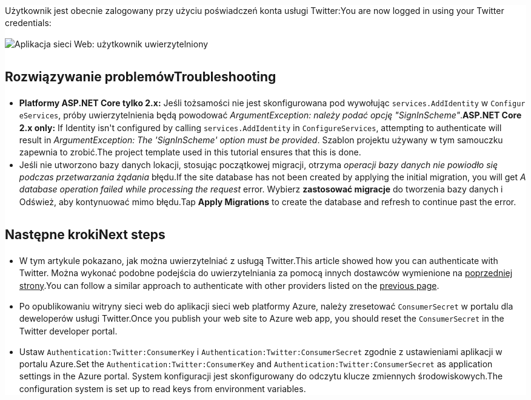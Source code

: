 <span data-ttu-id="ce4da-143">Użytkownik jest obecnie zalogowany przy użyciu poświadczeń konta usługi Twitter:</span><span class="sxs-lookup"><span data-stu-id="ce4da-143">You are now logged in using your Twitter credentials:</span></span>

![Aplikacja sieci Web: użytkownik uwierzytelniony](index/_static/Done.png)

## <a name="troubleshooting"></a><span data-ttu-id="ce4da-145">Rozwiązywanie problemów</span><span class="sxs-lookup"><span data-stu-id="ce4da-145">Troubleshooting</span></span>

* <span data-ttu-id="ce4da-146">**Platformy ASP.NET Core tylko 2.x:** Jeśli tożsamości nie jest skonfigurowana pod wywołując `services.AddIdentity` w `ConfigureServices`, próby uwierzytelnienia będą powodować *ArgumentException: należy podać opcję "SignInScheme"*.</span><span class="sxs-lookup"><span data-stu-id="ce4da-146">**ASP.NET Core 2.x only:** If Identity isn't configured by calling `services.AddIdentity` in `ConfigureServices`, attempting to authenticate will result in *ArgumentException: The 'SignInScheme' option must be provided*.</span></span> <span data-ttu-id="ce4da-147">Szablon projektu używany w tym samouczku zapewnia to zrobić.</span><span class="sxs-lookup"><span data-stu-id="ce4da-147">The project template used in this tutorial ensures that this is done.</span></span>
* <span data-ttu-id="ce4da-148">Jeśli nie utworzono bazy danych lokacji, stosując początkowej migracji, otrzyma *operacji bazy danych nie powiodło się podczas przetwarzania żądania* błędu.</span><span class="sxs-lookup"><span data-stu-id="ce4da-148">If the site database has not been created by applying the initial migration, you will get *A database operation failed while processing the request* error.</span></span> <span data-ttu-id="ce4da-149">Wybierz **zastosować migracje** do tworzenia bazy danych i Odśwież, aby kontynuować mimo błędu.</span><span class="sxs-lookup"><span data-stu-id="ce4da-149">Tap **Apply Migrations** to create the database and refresh to continue past the error.</span></span>

## <a name="next-steps"></a><span data-ttu-id="ce4da-150">Następne kroki</span><span class="sxs-lookup"><span data-stu-id="ce4da-150">Next steps</span></span>

* <span data-ttu-id="ce4da-151">W tym artykule pokazano, jak można uwierzytelniać z usługą Twitter.</span><span class="sxs-lookup"><span data-stu-id="ce4da-151">This article showed how you can authenticate with Twitter.</span></span> <span data-ttu-id="ce4da-152">Można wykonać podobne podejścia do uwierzytelniania za pomocą innych dostawców wymienione na [poprzedniej strony](xref:security/authentication/social/index).</span><span class="sxs-lookup"><span data-stu-id="ce4da-152">You can follow a similar approach to authenticate with other providers listed on the [previous page](xref:security/authentication/social/index).</span></span>

* <span data-ttu-id="ce4da-153">Po opublikowaniu witryny sieci web do aplikacji sieci web platformy Azure, należy zresetować `ConsumerSecret` w portalu dla deweloperów usługi Twitter.</span><span class="sxs-lookup"><span data-stu-id="ce4da-153">Once you publish your web site to Azure web app, you should reset the `ConsumerSecret` in the Twitter developer portal.</span></span>

* <span data-ttu-id="ce4da-154">Ustaw `Authentication:Twitter:ConsumerKey` i `Authentication:Twitter:ConsumerSecret` zgodnie z ustawieniami aplikacji w portalu Azure.</span><span class="sxs-lookup"><span data-stu-id="ce4da-154">Set the `Authentication:Twitter:ConsumerKey` and `Authentication:Twitter:ConsumerSecret` as application settings in the Azure portal.</span></span> <span data-ttu-id="ce4da-155">System konfiguracji jest skonfigurowany do odczytu klucze zmiennych środowiskowych.</span><span class="sxs-lookup"><span data-stu-id="ce4da-155">The configuration system is set up to read keys from environment variables.</span></span>
